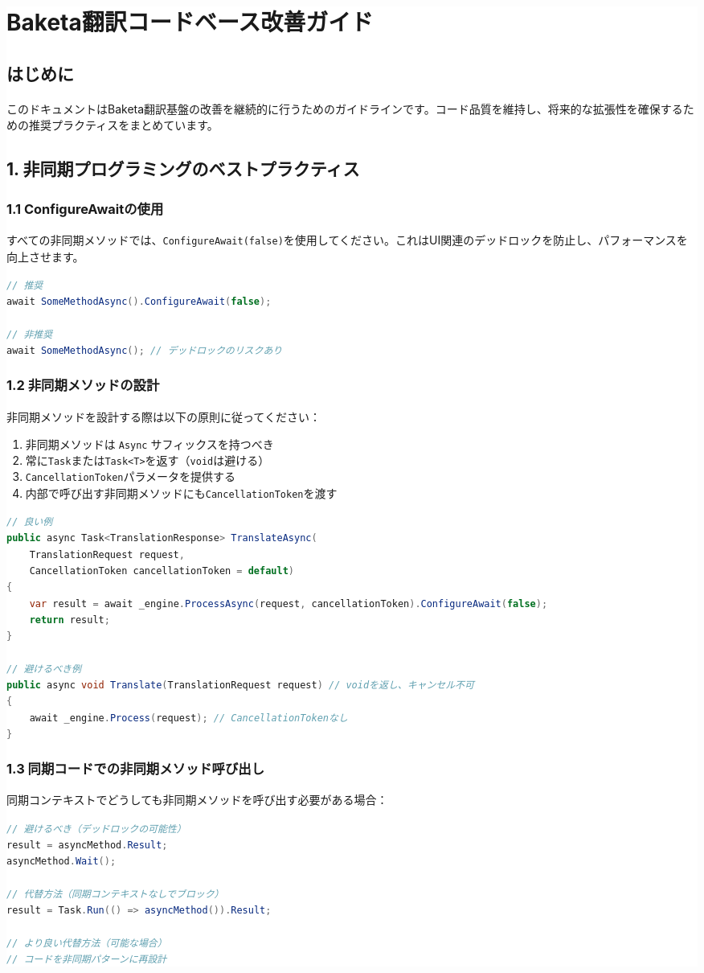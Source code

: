 # Baketa翻訳コードベース改善ガイド

## はじめに

このドキュメントはBaketa翻訳基盤の改善を継続的に行うためのガイドラインです。コード品質を維持し、将来的な拡張性を確保するための推奨プラクティスをまとめています。

## 1. 非同期プログラミングのベストプラクティス

### 1.1 ConfigureAwaitの使用

すべての非同期メソッドでは、`ConfigureAwait(false)`を使用してください。これはUI関連のデッドロックを防止し、パフォーマンスを向上させます。

```csharp
// 推奨
await SomeMethodAsync().ConfigureAwait(false);

// 非推奨
await SomeMethodAsync(); // デッドロックのリスクあり
```

### 1.2 非同期メソッドの設計

非同期メソッドを設計する際は以下の原則に従ってください：

1. 非同期メソッドは `Async` サフィックスを持つべき
2. 常に`Task`または`Task<T>`を返す（`void`は避ける）
3. `CancellationToken`パラメータを提供する
4. 内部で呼び出す非同期メソッドにも`CancellationToken`を渡す

```csharp
// 良い例
public async Task<TranslationResponse> TranslateAsync(
    TranslationRequest request, 
    CancellationToken cancellationToken = default)
{
    var result = await _engine.ProcessAsync(request, cancellationToken).ConfigureAwait(false);
    return result;
}

// 避けるべき例
public async void Translate(TranslationRequest request) // voidを返し、キャンセル不可
{
    await _engine.Process(request); // CancellationTokenなし
}
```

### 1.3 同期コードでの非同期メソッド呼び出し

同期コンテキストでどうしても非同期メソッドを呼び出す必要がある場合：

```csharp
// 避けるべき（デッドロックの可能性）
result = asyncMethod.Result;
asyncMethod.Wait();

// 代替方法（同期コンテキストなしでブロック）
result = Task.Run(() => asyncMethod()).Result;

// より良い代替方法（可能な場合）
// コードを非同期パターンに再設計
```
